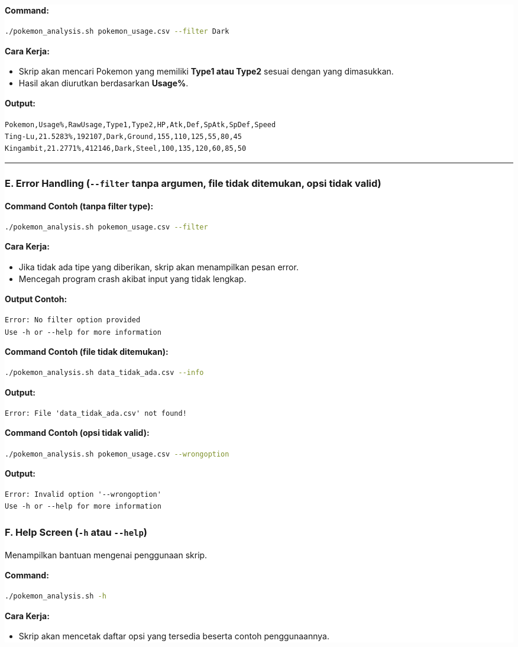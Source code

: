 **Command:**
```bash
./pokemon_analysis.sh pokemon_usage.csv --filter Dark
```
**Cara Kerja:**
- Skrip akan mencari Pokemon yang memiliki **Type1 atau Type2** sesuai dengan yang dimasukkan.
- Hasil akan diurutkan berdasarkan **Usage%**.

**Output:**
```
Pokemon,Usage%,RawUsage,Type1,Type2,HP,Atk,Def,SpAtk,SpDef,Speed
Ting-Lu,21.5283%,192107,Dark,Ground,155,110,125,55,80,45
Kingambit,21.2771%,412146,Dark,Steel,100,135,120,60,85,50
```

---
### **E. Error Handling (`--filter` tanpa argumen, file tidak ditemukan, opsi tidak valid)**

**Command Contoh (tanpa filter type):**
```bash
./pokemon_analysis.sh pokemon_usage.csv --filter
```
**Cara Kerja:**
- Jika tidak ada tipe yang diberikan, skrip akan menampilkan pesan error.
- Mencegah program crash akibat input yang tidak lengkap.

**Output Contoh:**
```
Error: No filter option provided
Use -h or --help for more information
```

**Command Contoh (file tidak ditemukan):**
```bash
./pokemon_analysis.sh data_tidak_ada.csv --info
```
**Output:**
```
Error: File 'data_tidak_ada.csv' not found!
```

**Command Contoh (opsi tidak valid):**
```bash
./pokemon_analysis.sh pokemon_usage.csv --wrongoption
```
**Output:**
```
Error: Invalid option '--wrongoption'
Use -h or --help for more information
```

### **F. Help Screen (`-h` atau `--help`)**
Menampilkan bantuan mengenai penggunaan skrip.

**Command:**
```bash
./pokemon_analysis.sh -h
```
**Cara Kerja:**
- Skrip akan mencetak daftar opsi yang tersedia beserta contoh penggunaannya.
